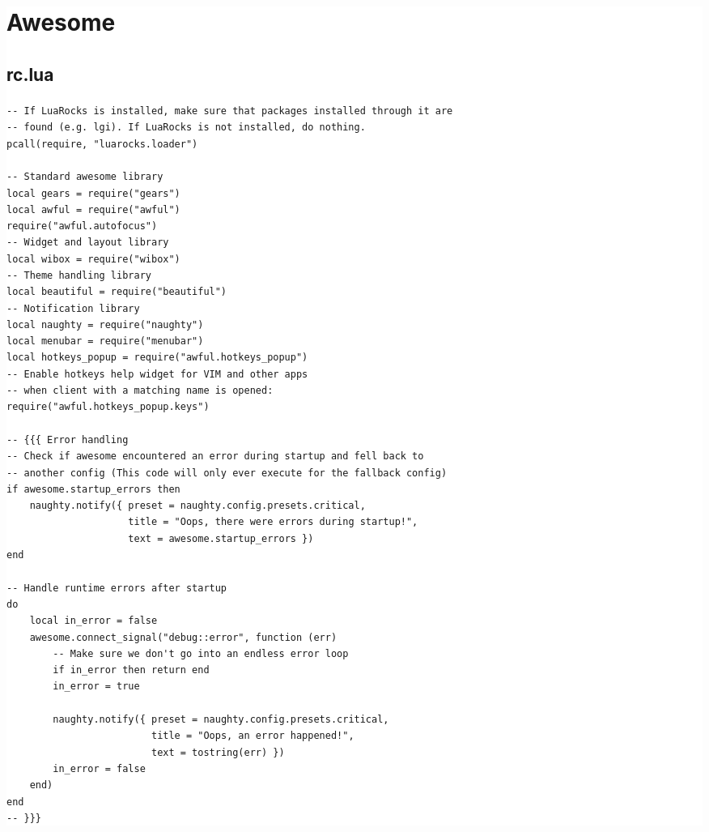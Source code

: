 # Awesome


<a id="org5f6ed2e"></a>

## rc.lua

    -- If LuaRocks is installed, make sure that packages installed through it are
    -- found (e.g. lgi). If LuaRocks is not installed, do nothing.
    pcall(require, "luarocks.loader")
    
    -- Standard awesome library
    local gears = require("gears")
    local awful = require("awful")
    require("awful.autofocus")
    -- Widget and layout library
    local wibox = require("wibox")
    -- Theme handling library
    local beautiful = require("beautiful")
    -- Notification library
    local naughty = require("naughty")
    local menubar = require("menubar")
    local hotkeys_popup = require("awful.hotkeys_popup")
    -- Enable hotkeys help widget for VIM and other apps
    -- when client with a matching name is opened:
    require("awful.hotkeys_popup.keys")
    
    -- {{{ Error handling
    -- Check if awesome encountered an error during startup and fell back to
    -- another config (This code will only ever execute for the fallback config)
    if awesome.startup_errors then
        naughty.notify({ preset = naughty.config.presets.critical,
                         title = "Oops, there were errors during startup!",
                         text = awesome.startup_errors })
    end
    
    -- Handle runtime errors after startup
    do
        local in_error = false
        awesome.connect_signal("debug::error", function (err)
            -- Make sure we don't go into an endless error loop
            if in_error then return end
            in_error = true
    
            naughty.notify({ preset = naughty.config.presets.critical,
                             title = "Oops, an error happened!",
                             text = tostring(err) })
            in_error = false
        end)
    end
    -- }}}
    